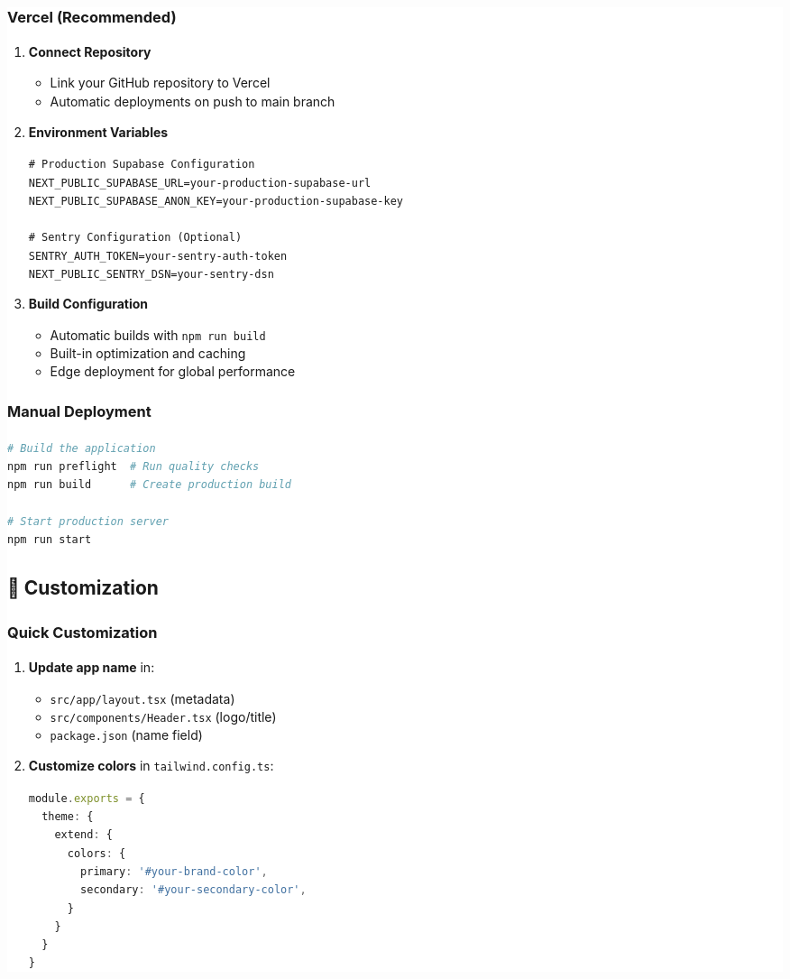 ### Vercel (Recommended)
1. **Connect Repository**
   - Link your GitHub repository to Vercel
   - Automatic deployments on push to main branch

2. **Environment Variables**
   ```env
   # Production Supabase Configuration
   NEXT_PUBLIC_SUPABASE_URL=your-production-supabase-url
   NEXT_PUBLIC_SUPABASE_ANON_KEY=your-production-supabase-key
   
   # Sentry Configuration (Optional)
   SENTRY_AUTH_TOKEN=your-sentry-auth-token
   NEXT_PUBLIC_SENTRY_DSN=your-sentry-dsn
   ```

3. **Build Configuration**
   - Automatic builds with `npm run build`
   - Built-in optimization and caching
   - Edge deployment for global performance

### Manual Deployment
```bash
# Build the application
npm run preflight  # Run quality checks
npm run build      # Create production build

# Start production server
npm run start
```

## 🔧 Customization

### Quick Customization
1. **Update app name** in:
   - `src/app/layout.tsx` (metadata)
   - `src/components/Header.tsx` (logo/title)
   - `package.json` (name field)

2. **Customize colors** in `tailwind.config.ts`:
   ```typescript
   module.exports = {
     theme: {
       extend: {
         colors: {
           primary: '#your-brand-color',
           secondary: '#your-secondary-color',
         }
       }
     }
   }
   ```
